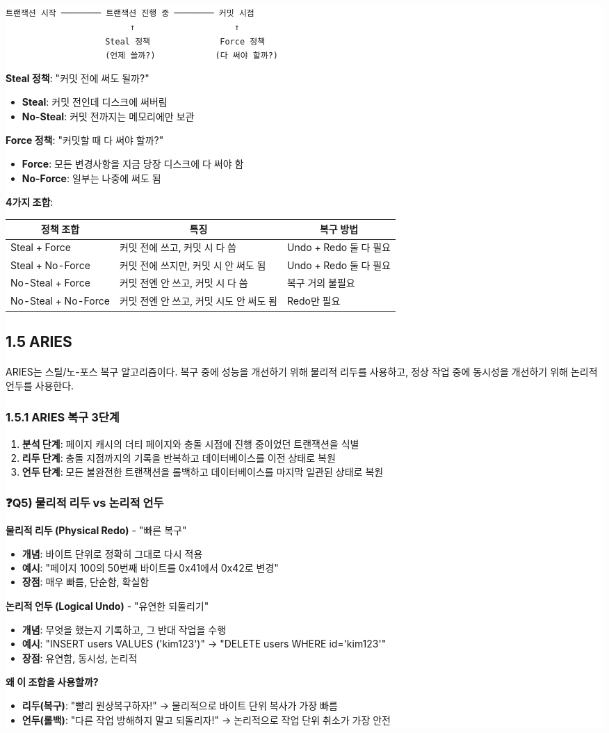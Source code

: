 ```
트랜잭션 시작 ──────── 트랜잭션 진행 중 ──────── 커밋 시점
                         ↑                    ↑
                    Steal 정책              Force 정책
                    (언제 쓸까?)            (다 써야 할까?)
```

**Steal 정책**: "커밋 전에 써도 될까?"

- **Steal**: 커밋 전인데 디스크에 써버림
- **No-Steal**: 커밋 전까지는 메모리에만 보관

**Force 정책**: "커밋할 때 다 써야 할까?"

- **Force**: 모든 변경사항을 지금 당장 디스크에 다 써야 함
- **No-Force**: 일부는 나중에 써도 됨

**4가지 조합**:

| 정책 조합 | 특징 | 복구 방법 |
| --- | --- | --- |
| Steal + Force | 커밋 전에 쓰고, 커밋 시 다 씀 | Undo + Redo 둘 다 필요 |
| Steal + No-Force | 커밋 전에 쓰지만, 커밋 시 안 써도 됨 | Undo + Redo 둘 다 필요 |
| No-Steal + Force | 커밋 전엔 안 쓰고, 커밋 시 다 씀 | 복구 거의 불필요 |
| No-Steal + No-Force | 커밋 전엔 안 쓰고, 커밋 시도 안 써도 됨 | Redo만 필요 |

## 1.5 ARIES

ARIES는 스틸/노-포스 복구 알고리즘이다. 복구 중에 성능을 개선하기 위해 물리적 리두를 사용하고, 정상 작업 중에 동시성을 개선하기 위해 논리적 언두를 사용한다.

### 1.5.1 ARIES 복구 3단계

1. **분석 단계**: 페이지 캐시의 더티 페이지와 충돌 시점에 진행 중이었던 트랜잭션을 식별
2. **리두 단계**: 충돌 지점까지의 기록을 반복하고 데이터베이스를 이전 상태로 복원
3. **언두 단계**: 모든 불완전한 트랜잭션을 롤백하고 데이터베이스를 마지막 일관된 상태로 복원

### **❓Q5) 물리적 리두 vs 논리적 언두**

**물리적 리두 (Physical Redo)** - "빠른 복구"

- **개념**: 바이트 단위로 정확히 그대로 다시 적용
- **예시**: "페이지 100의 50번째 바이트를 0x41에서 0x42로 변경"
- **장점**: 매우 빠름, 단순함, 확실함

**논리적 언두 (Logical Undo)** - "유연한 되돌리기"

- **개념**: 무엇을 했는지 기록하고, 그 반대 작업을 수행
- **예시**: "INSERT users VALUES ('kim123')" → "DELETE users WHERE id='kim123'"
- **장점**: 유연함, 동시성, 논리적

**왜 이 조합을 사용할까?**

- **리두(복구)**: "빨리 원상복구하자!" → 물리적으로 바이트 단위 복사가 가장 빠름
- **언두(롤백)**: "다른 작업 방해하지 말고 되돌리자!" → 논리적으로 작업 단위 취소가 가장 안전
